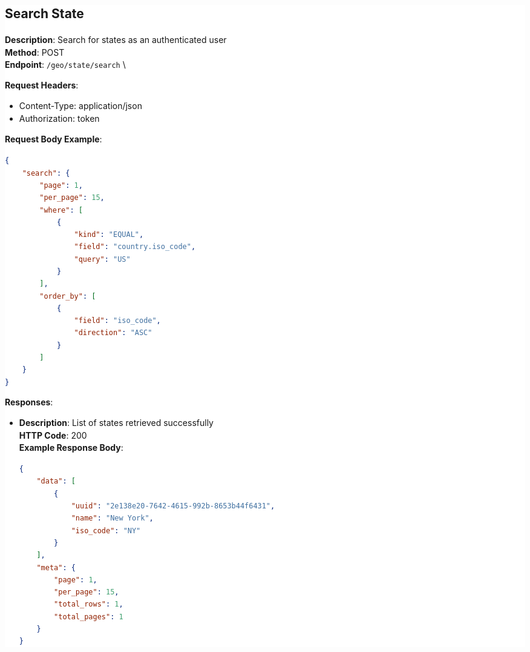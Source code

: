 ## Search State
  **Description**: Search for states as an authenticated user \
  **Method**: POST \
  **Endpoint**: `/geo/state/search` \

  **Request Headers**:
  - Content-Type: application/json
  - Authorization: token

  **Request Body Example**:

  ```json
  {
      "search": {
          "page": 1,
          "per_page": 15,
          "where": [
              {
                  "kind": "EQUAL",
                  "field": "country.iso_code",
                  "query": "US"
              }
          ],
          "order_by": [
              {
                  "field": "iso_code",
                  "direction": "ASC"
              }
          ]
      }
  }
  ```

  **Responses**:

  - **Description**: List of states retrieved successfully \
    **HTTP Code**: 200 \
    **Example Response Body**:
    ```json
    {
        "data": [
            {
                "uuid": "2e138e20-7642-4615-992b-8653b44f6431",
                "name": "New York",
                "iso_code": "NY"
            }
        ],
        "meta": {
            "page": 1,
            "per_page": 15,
            "total_rows": 1,
            "total_pages": 1
        }
    }
    ```
